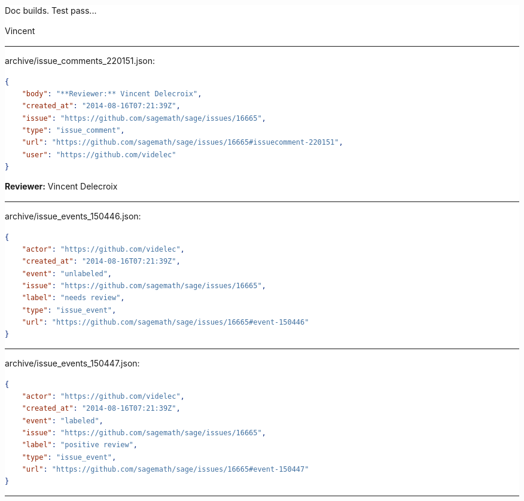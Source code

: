 <a id='comment:19'></a>
Doc builds. Test pass...

Vincent



---

archive/issue_comments_220151.json:
```json
{
    "body": "**Reviewer:** Vincent Delecroix",
    "created_at": "2014-08-16T07:21:39Z",
    "issue": "https://github.com/sagemath/sage/issues/16665",
    "type": "issue_comment",
    "url": "https://github.com/sagemath/sage/issues/16665#issuecomment-220151",
    "user": "https://github.com/videlec"
}
```

**Reviewer:** Vincent Delecroix



---

archive/issue_events_150446.json:
```json
{
    "actor": "https://github.com/videlec",
    "created_at": "2014-08-16T07:21:39Z",
    "event": "unlabeled",
    "issue": "https://github.com/sagemath/sage/issues/16665",
    "label": "needs review",
    "type": "issue_event",
    "url": "https://github.com/sagemath/sage/issues/16665#event-150446"
}
```



---

archive/issue_events_150447.json:
```json
{
    "actor": "https://github.com/videlec",
    "created_at": "2014-08-16T07:21:39Z",
    "event": "labeled",
    "issue": "https://github.com/sagemath/sage/issues/16665",
    "label": "positive review",
    "type": "issue_event",
    "url": "https://github.com/sagemath/sage/issues/16665#event-150447"
}
```



---